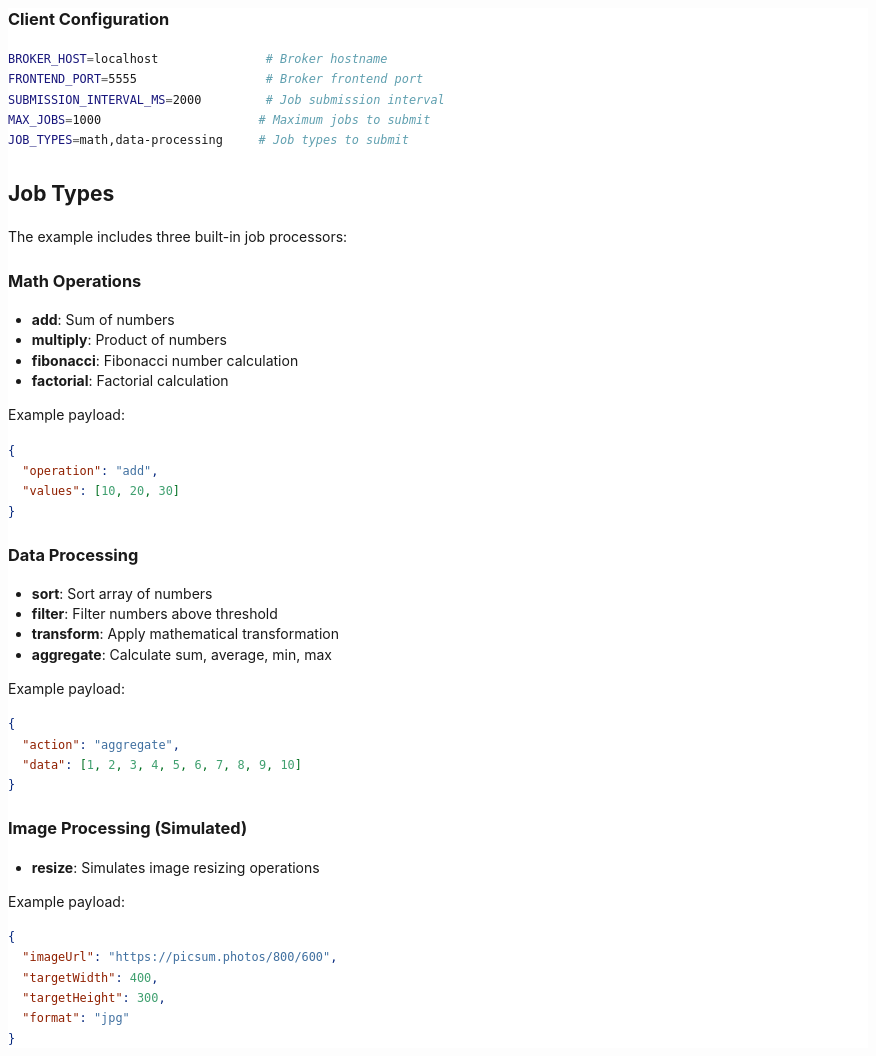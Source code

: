 ### Client Configuration

```bash
BROKER_HOST=localhost               # Broker hostname
FRONTEND_PORT=5555                  # Broker frontend port
SUBMISSION_INTERVAL_MS=2000         # Job submission interval
MAX_JOBS=1000                      # Maximum jobs to submit
JOB_TYPES=math,data-processing     # Job types to submit
```

## Job Types

The example includes three built-in job processors:

### Math Operations

- **add**: Sum of numbers
- **multiply**: Product of numbers
- **fibonacci**: Fibonacci number calculation
- **factorial**: Factorial calculation

Example payload:

```json
{
  "operation": "add",
  "values": [10, 20, 30]
}
```

### Data Processing

- **sort**: Sort array of numbers
- **filter**: Filter numbers above threshold
- **transform**: Apply mathematical transformation
- **aggregate**: Calculate sum, average, min, max

Example payload:

```json
{
  "action": "aggregate",
  "data": [1, 2, 3, 4, 5, 6, 7, 8, 9, 10]
}
```

### Image Processing (Simulated)

- **resize**: Simulates image resizing operations

Example payload:

```json
{
  "imageUrl": "https://picsum.photos/800/600",
  "targetWidth": 400,
  "targetHeight": 300,
  "format": "jpg"
}
```
